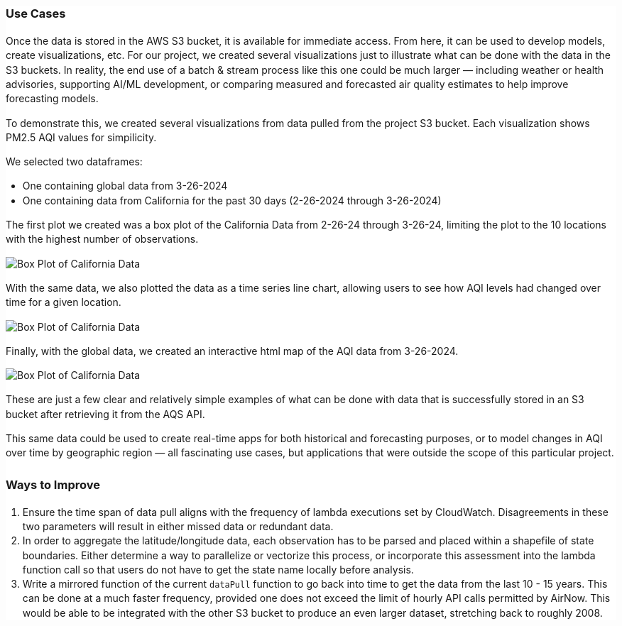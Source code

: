 ### Use Cases

Once the data is stored in the AWS S3 bucket, it is available for immediate access.​ From here, it can be used to develop models, create visualizations, etc. ​For our project, we created several visualizations just to illustrate what can be done with the data in the S3 buckets. In reality, the end use of a batch & stream process like this one could be much larger — including weather or health advisories, supporting AI/ML development, or comparing measured and forecasted air quality estimates to help improve forecasting models. ​

To demonstrate this, we created several visualizations from data pulled from the project S3 bucket.​ Each visualization shows PM2.5 AQI values for simpilicity. 

We selected two dataframes:​
- One containing global data from 3-26-2024​
- One containing data from California for the past 30 days (2-26-2024 through 3-26-2024)​

The first plot we created was a box plot of the California Data from 2-26-24 through 3-26-24​, limiting the plot to the 10 locations with the highest number of observations. 

<img width="450" alt="Box Plot of California Data" src="https://github.com/UVA-MLSys/Big-Data-Systems/blob/e51646ea6e4e6f58ae7b00cfdda9a89c45361da9/Team%202/Demonstration%2C%20Visualization%2C%20and%20Testing/aqi_box_plot.png">

With the same data, we also plotted the data as a time series line chart, allowing users to see how AQI levels had changed over time for a given location. 

<img width="450" alt="Box Plot of California Data" src="https://github.com/UVA-MLSys/Big-Data-Systems/blob/e51646ea6e4e6f58ae7b00cfdda9a89c45361da9/Team%202/Demonstration%2C%20Visualization%2C%20and%20Testing/aqi_time_series.png">

Finally, with the global data, we created an interactive html map of the AQI data from 3-26-2024. 

<img width="450" alt="Box Plot of California Data" src="https://github.com/UVA-MLSys/Big-Data-Systems/blob/ad98f44253b3745d2954d2c867ef9c88d6038a6b/Team%202/Demonstration%2C%20Visualization%2C%20and%20Testing/aqui_html.png">

These are just a few clear and relatively simple examples of what can be done with data that is successfully stored in an S3 bucket after retrieving it from the AQS API. ​

This same data could be used to create real-time apps for both historical and forecasting purposes, or to model changes in AQI over time by geographic region — all fascinating use cases, but applications that were outside the scope of this particular project.

### Ways to Improve
1. Ensure the time span of data pull aligns with the frequency of lambda executions set by CloudWatch. Disagreements in these two parameters will result in either missed data or redundant data.
2. In order to aggregate the latitude/longitude data, each observation has to be parsed and placed within a shapefile of state boundaries. Either determine a way to parallelize or vectorize this process, or incorporate this assessment into the lambda function call so that users do not have to get the state name locally before analysis.
3. Write a mirrored function of the current `dataPull` function to go back into time to get the data from the last 10 - 15 years. This can be done at a much faster frequency, provided one does not exceed the limit of hourly API calls permitted by AirNow. This would be able to be integrated with the other S3 bucket to produce an even larger dataset, stretching back to roughly 2008.   
